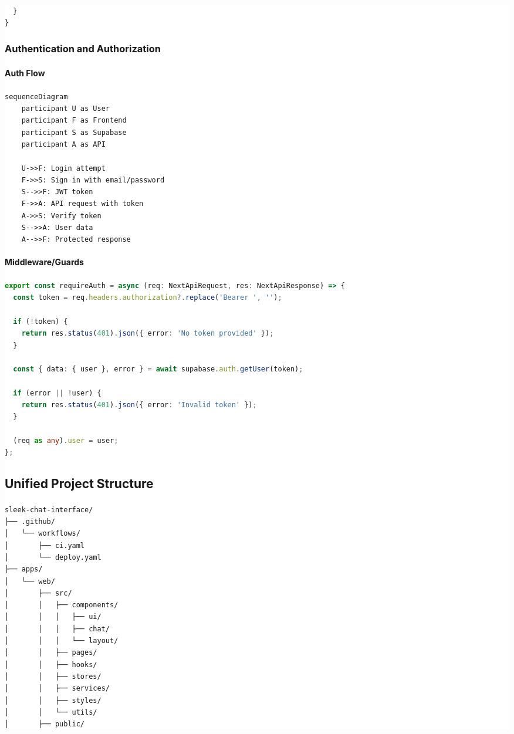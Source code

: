 ```typescript
  }
}
```

### Authentication and Authorization

#### Auth Flow
```mermaid
sequenceDiagram
    participant U as User
    participant F as Frontend
    participant S as Supabase
    participant A as API

    U->>F: Login attempt
    F->>S: Sign in with email/password
    S-->>F: JWT token
    F->>A: API request with token
    A->>S: Verify token
    S-->>A: User data
    A-->>F: Protected response
```

#### Middleware/Guards
```typescript
export const requireAuth = async (req: NextApiRequest, res: NextApiResponse) => {
  const token = req.headers.authorization?.replace('Bearer ', '');

  if (!token) {
    return res.status(401).json({ error: 'No token provided' });
  }

  const { data: { user }, error } = await supabase.auth.getUser(token);

  if (error || !user) {
    return res.status(401).json({ error: 'Invalid token' });
  }

  (req as any).user = user;
};
```

## Unified Project Structure

```
sleek-chat-interface/
├── .github/
│   └── workflows/
│       ├── ci.yaml
│       └── deploy.yaml
├── apps/
│   └── web/
│       ├── src/
│       │   ├── components/
│       │   │   ├── ui/
│       │   │   ├── chat/
│       │   │   └── layout/
│       │   ├── pages/
│       │   ├── hooks/
│       │   ├── stores/
│       │   ├── services/
│       │   ├── styles/
│       │   └── utils/
│       ├── public/
```